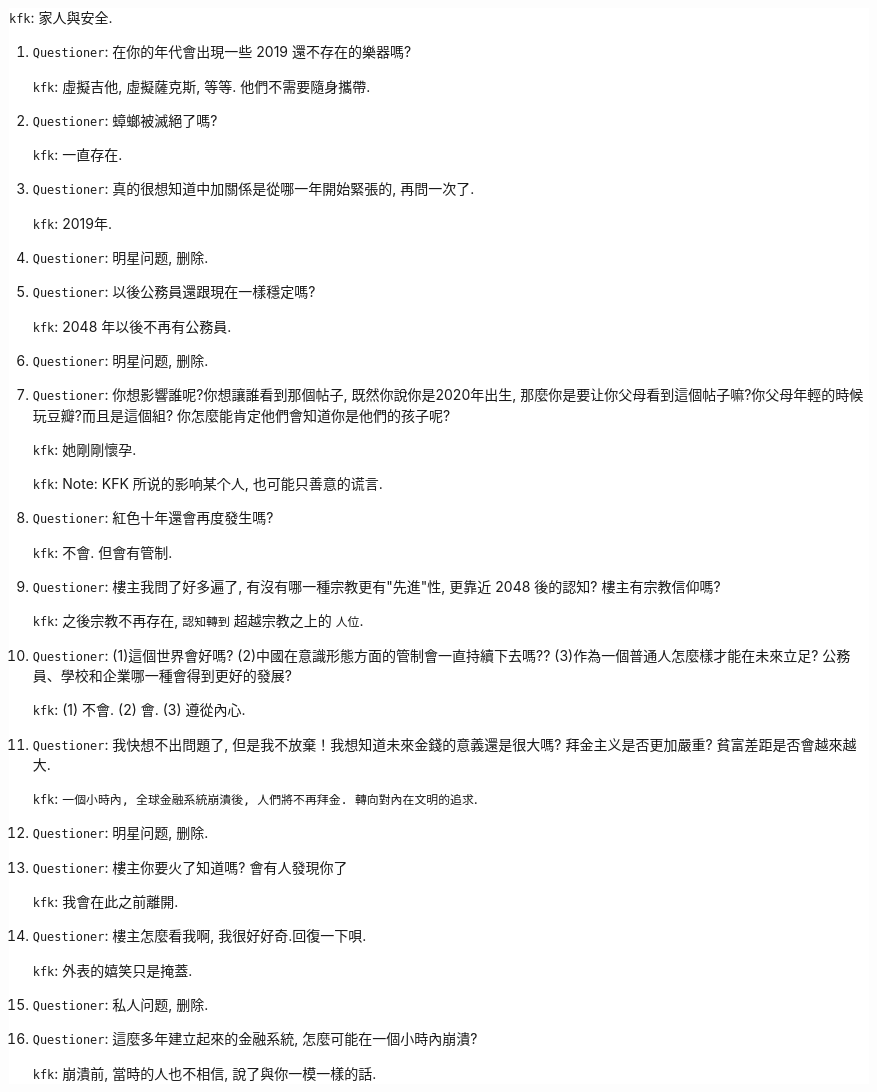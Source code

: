    `kfk`: 家人與安全.

1. `Questioner`: 在你的年代會出現一些 2019 還不存在的樂器嗎?

   `kfk`: 虛擬吉他, 虛擬薩克斯, 等等. 他們不需要隨身攜帶.

1. `Questioner`: 蟑螂被滅絕了嗎?

   `kfk`: 一直存在.

1. `Questioner`: 真的很想知道中加關係是從哪一年開始緊張的, 再問一次了.

   `kfk`: 2019年.

1. `Questioner`: 明星问题, 删除.

1. `Questioner`: 以後公務員還跟現在一樣穩定嗎?

   `kfk`: 2048 年以後不再有公務員.

1. `Questioner`: 明星问题, 删除.

1. `Questioner`: 你想影響誰呢?你想讓誰看到那個帖子, 既然你說你是2020年出生,
   那麼你是要让你父母看到這個帖子嘛?你父母年輕的時候玩豆瓣?而且是這個組?
   你怎麼能肯定他們會知道你是他們的孩子呢?

   `kfk`: 她剛剛懷孕.

   `kfk`: Note: KFK 所说的影响某个人, 也可能只善意的谎言.

1. `Questioner`: 紅色十年還會再度發生嗎?

   `kfk`: 不會. 但會有管制.

1. `Questioner`: 樓主我問了好多遍了, 有沒有哪一種宗教更有"先進"性,
   更靠近 2048 後的認知? 樓主有宗教信仰嗎?

   `kfk`: 之後宗教不再存在, `認知轉到` 超越宗教之上的 `人位`.

1. `Questioner`: (1)這個世界會好嗎? (2)中國在意識形態方面的管制會一直持續下去嗎??
   (3)作為一個普通人怎麼樣才能在未來立足? 公務員、學校和企業哪一種會得到更好的發展?

   `kfk`: (1) 不會. (2) 會.  (3) 遵從內心.

1. `Questioner`: 我快想不出問題了, 但是我不放棄！我想知道未來金錢的意義還是很大嗎? 
   拜金主义是否更加嚴重? 貧富差距是否會越來越大.

   `kfk`: `一個小時內, 全球金融系統崩潰後, 人們將不再拜金. 轉向對內在文明的追求`.

1. `Questioner`: 明星问题, 删除.

1. `Questioner`: 樓主你要火了知道嗎? 會有人發現你了

   `kfk`: 我會在此之前離開.

1. `Questioner`: 樓主怎麼看我啊, 我很好好奇.回復一下唄.

   `kfk`: 外表的嬉笑只是掩蓋.

1. `Questioner`: 私人问题, 删除.

1. `Questioner`: 這麼多年建立起來的金融系統, 怎麼可能在一個小時內崩潰?

   `kfk`: 崩潰前, 當時的人也不相信, 說了與你一模一樣的話.
